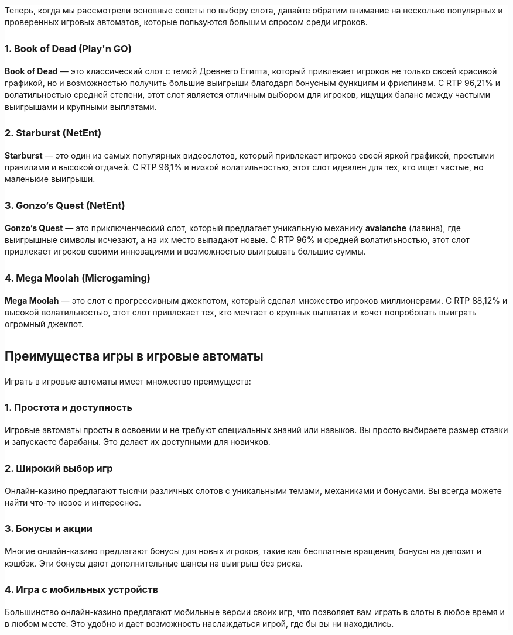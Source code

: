 Теперь, когда мы рассмотрели основные советы по выбору слота, давайте обратим внимание на несколько популярных и проверенных игровых автоматов, которые пользуются большим спросом среди игроков.

### 1. **Book of Dead** (Play'n GO)

**Book of Dead** — это классический слот с темой Древнего Египта, который привлекает игроков не только своей красивой графикой, но и возможностью получить большие выигрыши благодаря бонусным функциям и фриспинам. С RTP 96,21% и волатильностью средней степени, этот слот является отличным выбором для игроков, ищущих баланс между частыми выигрышами и крупными выплатами.

### 2. **Starburst** (NetEnt)

**Starburst** — это один из самых популярных видеослотов, который привлекает игроков своей яркой графикой, простыми правилами и высокой отдачей. С RTP 96,1% и низкой волатильностью, этот слот идеален для тех, кто ищет частые, но маленькие выигрыши.

### 3. **Gonzo’s Quest** (NetEnt)

**Gonzo’s Quest** — это приключенческий слот, который предлагает уникальную механику **avalanche** (лавина), где выигрышные символы исчезают, а на их место выпадают новые. С RTP 96% и средней волатильностью, этот слот привлекает игроков своими инновациями и возможностью выигрывать большие суммы.

### 4. **Mega Moolah** (Microgaming)

**Mega Moolah** — это слот с прогрессивным джекпотом, который сделал множество игроков миллионерами. С RTP 88,12% и высокой волатильностью, этот слот привлекает тех, кто мечтает о крупных выплатах и хочет попробовать выиграть огромный джекпот.

## Преимущества игры в игровые автоматы

Играть в игровые автоматы имеет множество преимуществ:

### 1. **Простота и доступность**

Игровые автоматы просты в освоении и не требуют специальных знаний или навыков. Вы просто выбираете размер ставки и запускаете барабаны. Это делает их доступными для новичков.

### 2. **Широкий выбор игр**

Онлайн-казино предлагают тысячи различных слотов с уникальными темами, механиками и бонусами. Вы всегда можете найти что-то новое и интересное.

### 3. **Бонусы и акции**

Многие онлайн-казино предлагают бонусы для новых игроков, такие как бесплатные вращения, бонусы на депозит и кэшбэк. Эти бонусы дают дополнительные шансы на выигрыш без риска.

### 4. **Игра с мобильных устройств**

Большинство онлайн-казино предлагают мобильные версии своих игр, что позволяет вам играть в слоты в любое время и в любом месте. Это удобно и дает возможность наслаждаться игрой, где бы вы ни находились.
